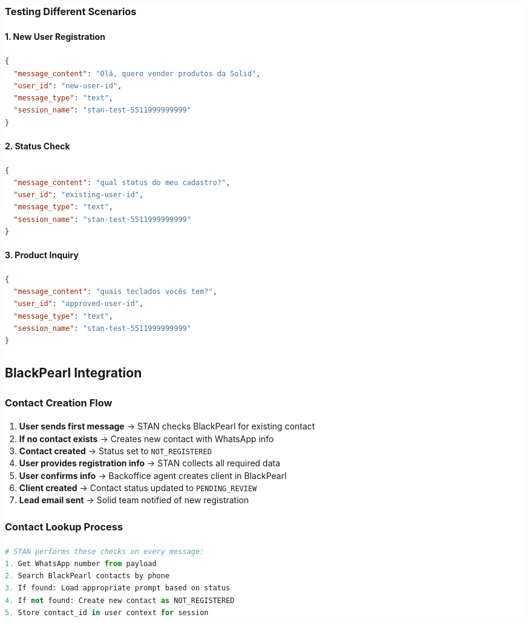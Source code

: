 ### Testing Different Scenarios

#### 1. New User Registration
```json
{
  "message_content": "Olá, quero vender produtos da Solid",
  "user_id": "new-user-id",
  "message_type": "text",
  "session_name": "stan-test-5511999999999"
}
```

#### 2. Status Check
```json
{
  "message_content": "qual status do meu cadastro?",
  "user_id": "existing-user-id",
  "message_type": "text",
  "session_name": "stan-test-5511999999999"
}
```

#### 3. Product Inquiry
```json
{
  "message_content": "quais teclados vocês tem?",
  "user_id": "approved-user-id",
  "message_type": "text",
  "session_name": "stan-test-5511999999999"
}
```

## BlackPearl Integration

### Contact Creation Flow

1. **User sends first message** → STAN checks BlackPearl for existing contact
2. **If no contact exists** → Creates new contact with WhatsApp info
3. **Contact created** → Status set to `NOT_REGISTERED`
4. **User provides registration info** → STAN collects all required data
5. **User confirms info** → Backoffice agent creates client in BlackPearl
6. **Client created** → Contact status updated to `PENDING_REVIEW`
7. **Lead email sent** → Solid team notified of new registration

### Contact Lookup Process

```python
# STAN performs these checks on every message:
1. Get WhatsApp number from payload
2. Search BlackPearl contacts by phone
3. If found: Load appropriate prompt based on status
4. If not found: Create new contact as NOT_REGISTERED
5. Store contact_id in user context for session
```
